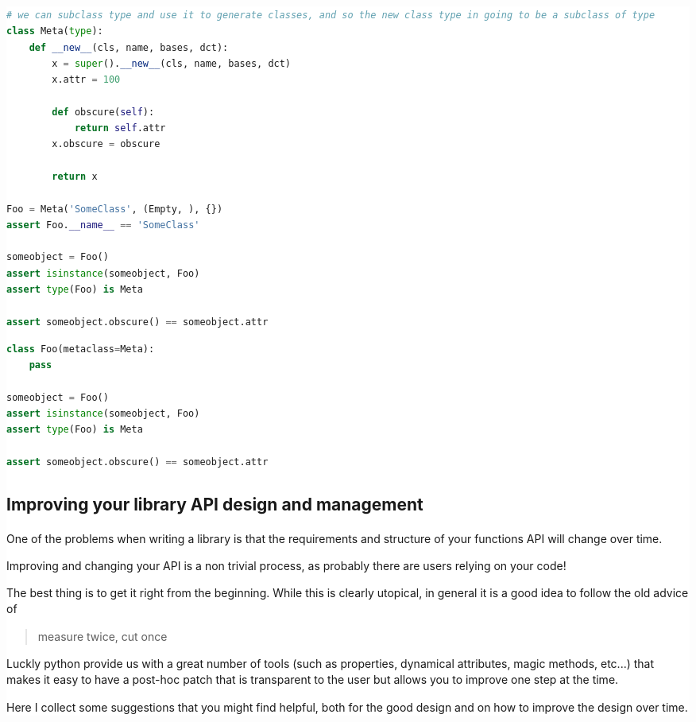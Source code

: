 
```python
# we can subclass type and use it to generate classes, and so the new class type in going to be a subclass of type
class Meta(type):
    def __new__(cls, name, bases, dct):
        x = super().__new__(cls, name, bases, dct)
        x.attr = 100
        
        def obscure(self):
            return self.attr
        x.obscure = obscure
        
        return x
    
Foo = Meta('SomeClass', (Empty, ), {})
assert Foo.__name__ == 'SomeClass'

someobject = Foo()
assert isinstance(someobject, Foo)
assert type(Foo) is Meta

assert someobject.obscure() == someobject.attr
```


```python
class Foo(metaclass=Meta):
    pass

someobject = Foo()
assert isinstance(someobject, Foo)
assert type(Foo) is Meta

assert someobject.obscure() == someobject.attr
```

## Improving your library API design and management

One of the problems when writing a library is that the requirements and structure of your functions API will change over time.

Improving and changing your API is a non trivial process, as probably there are users relying on your code!

The best thing is to get it right from the beginning.
While this is clearly utopical, in general it is a good idea to follow the old advice of 
> measure twice, cut once

Luckly python provide us with a great number of tools (such as properties, dynamical attributes, magic methods, etc...) that makes it easy to have a post-hoc patch that is transparent to the user but allows you to improve one step at the time.

Here I collect some suggestions that you might find helpful, both for the good design and on how to improve the design over time.
